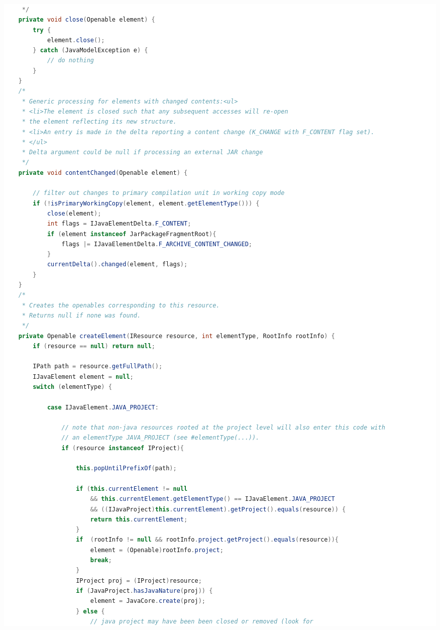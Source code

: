 ```java
	 */
	private void close(Openable element) {
		try {
			element.close();
		} catch (JavaModelException e) {
			// do nothing
		}
	}
	/*
	 * Generic processing for elements with changed contents:<ul>
	 * <li>The element is closed such that any subsequent accesses will re-open
	 * the element reflecting its new structure.
	 * <li>An entry is made in the delta reporting a content change (K_CHANGE with F_CONTENT flag set).
	 * </ul>
	 * Delta argument could be null if processing an external JAR change
	 */
	private void contentChanged(Openable element) {

		// filter out changes to primary compilation unit in working copy mode
		if (!isPrimaryWorkingCopy(element, element.getElementType())) {
			close(element);
			int flags = IJavaElementDelta.F_CONTENT;
			if (element instanceof JarPackageFragmentRoot){
				flags |= IJavaElementDelta.F_ARCHIVE_CONTENT_CHANGED;
			}
			currentDelta().changed(element, flags);
		}
	}
	/*
	 * Creates the openables corresponding to this resource.
	 * Returns null if none was found.
	 */
	private Openable createElement(IResource resource, int elementType, RootInfo rootInfo) {
		if (resource == null) return null;
		
		IPath path = resource.getFullPath();
		IJavaElement element = null;
		switch (elementType) {
			
			case IJavaElement.JAVA_PROJECT:
			
				// note that non-java resources rooted at the project level will also enter this code with
				// an elementType JAVA_PROJECT (see #elementType(...)).
				if (resource instanceof IProject){

					this.popUntilPrefixOf(path);
					
					if (this.currentElement != null 
						&& this.currentElement.getElementType() == IJavaElement.JAVA_PROJECT
						&& ((IJavaProject)this.currentElement).getProject().equals(resource)) {
						return this.currentElement;
					}
					if  (rootInfo != null && rootInfo.project.getProject().equals(resource)){
						element = (Openable)rootInfo.project;
						break;
					}
					IProject proj = (IProject)resource;
					if (JavaProject.hasJavaNature(proj)) {
						element = JavaCore.create(proj);
					} else {
						// java project may have been been closed or removed (look for
```